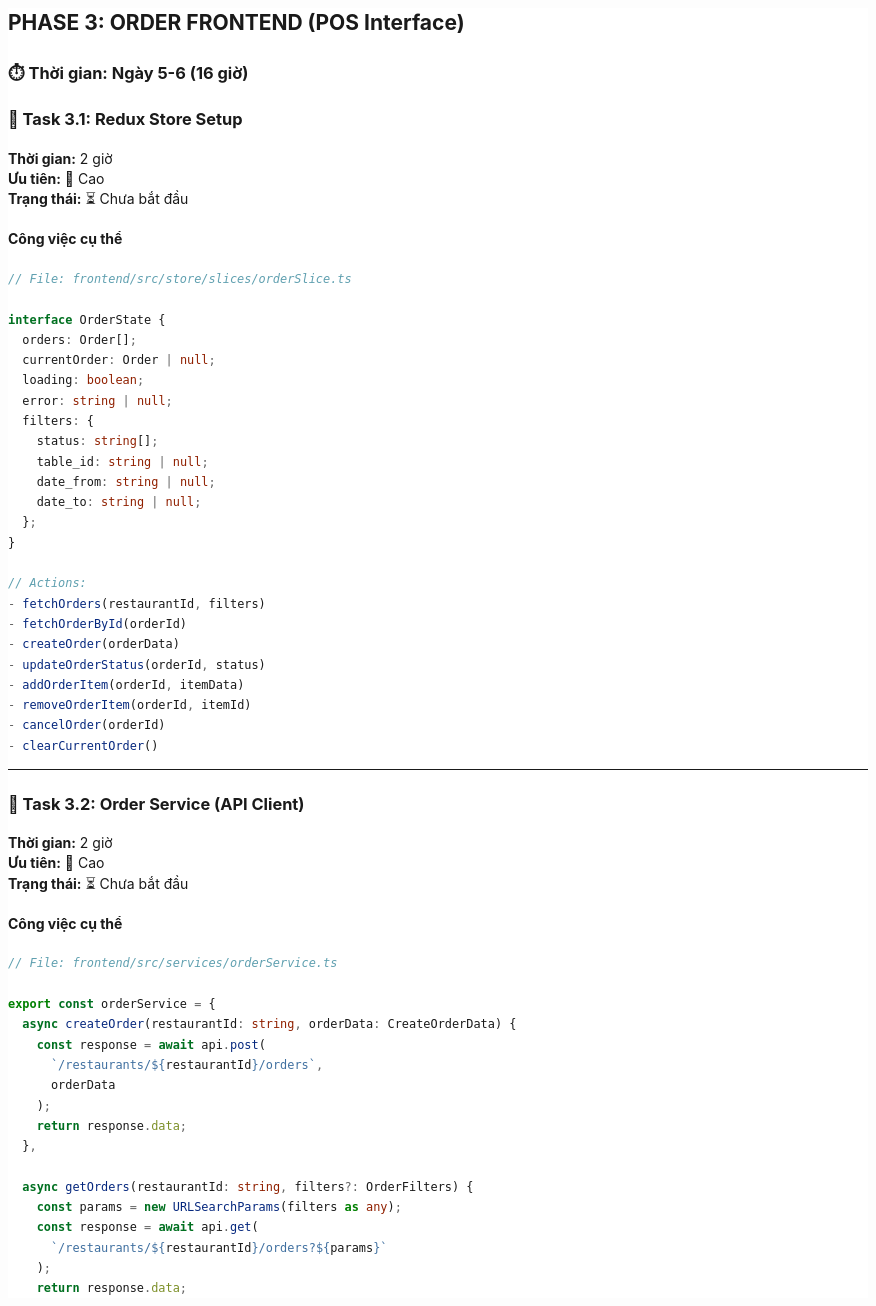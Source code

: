 
## **PHASE 3: ORDER FRONTEND (POS Interface)**
### ⏱️ Thời gian: Ngày 5-6 (16 giờ)

### 📌 Task 3.1: Redux Store Setup
**Thời gian:** 2 giờ  
**Ưu tiên:** 🔴 Cao  
**Trạng thái:** ⏳ Chưa bắt đầu

#### Công việc cụ thể
```typescript
// File: frontend/src/store/slices/orderSlice.ts

interface OrderState {
  orders: Order[];
  currentOrder: Order | null;
  loading: boolean;
  error: string | null;
  filters: {
    status: string[];
    table_id: string | null;
    date_from: string | null;
    date_to: string | null;
  };
}

// Actions:
- fetchOrders(restaurantId, filters)
- fetchOrderById(orderId)
- createOrder(orderData)
- updateOrderStatus(orderId, status)
- addOrderItem(orderId, itemData)
- removeOrderItem(orderId, itemId)
- cancelOrder(orderId)
- clearCurrentOrder()
```

---

### 📌 Task 3.2: Order Service (API Client)
**Thời gian:** 2 giờ  
**Ưu tiên:** 🔴 Cao  
**Trạng thái:** ⏳ Chưa bắt đầu

#### Công việc cụ thể
```typescript
// File: frontend/src/services/orderService.ts

export const orderService = {
  async createOrder(restaurantId: string, orderData: CreateOrderData) {
    const response = await api.post(
      `/restaurants/${restaurantId}/orders`,
      orderData
    );
    return response.data;
  },
  
  async getOrders(restaurantId: string, filters?: OrderFilters) {
    const params = new URLSearchParams(filters as any);
    const response = await api.get(
      `/restaurants/${restaurantId}/orders?${params}`
    );
    return response.data;
```